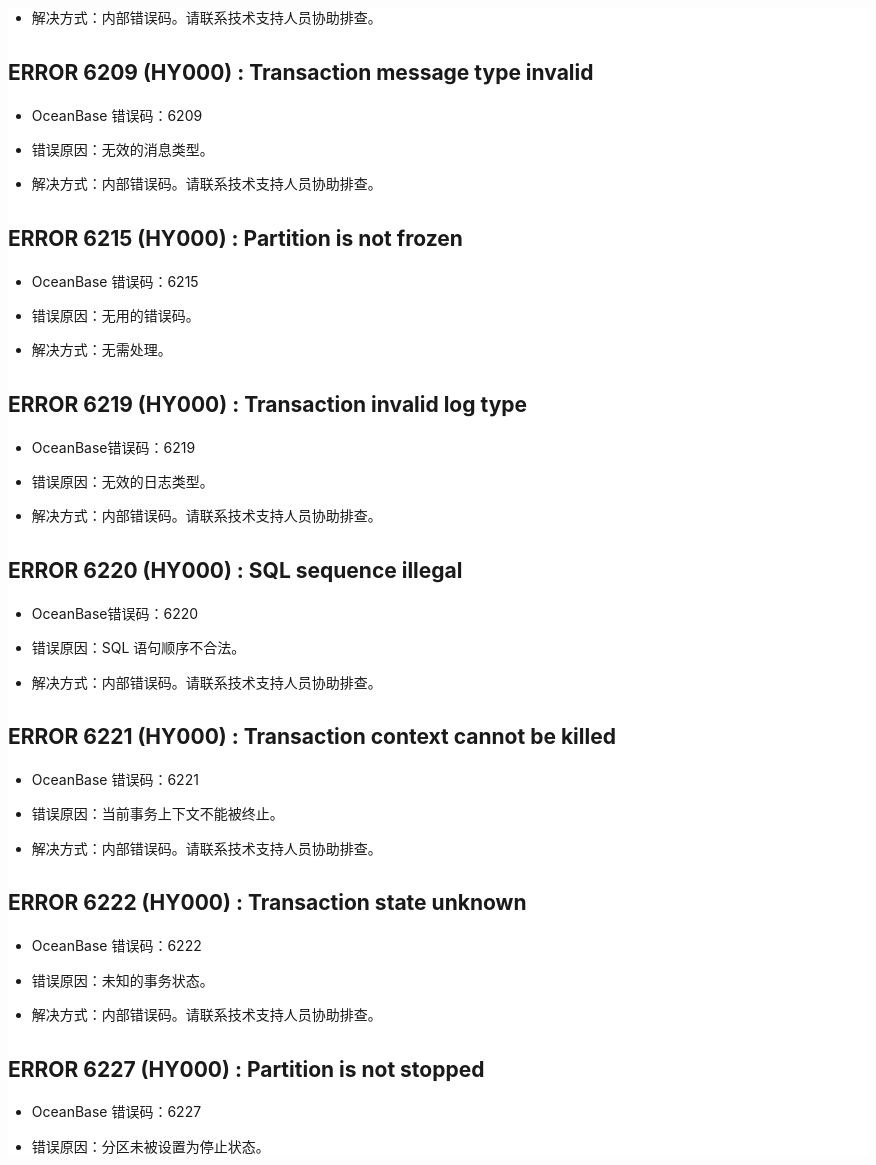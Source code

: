 * 解决方式：内部错误码。请联系技术支持人员协助排查。

ERROR 6209 (HY000) : Transaction message type invalid
--------------------------------------------------------------------------

* OceanBase 错误码：6209

* 错误原因：无效的消息类型。

* 解决方式：内部错误码。请联系技术支持人员协助排查。

ERROR 6215 (HY000) : Partition is not frozen
-----------------------------------------------------------------

* OceanBase 错误码：6215

* 错误原因：无用的错误码。

* 解决方式：无需处理。

ERROR 6219 (HY000) : Transaction invalid log type
----------------------------------------------------------------------

* OceanBase错误码：6219

* 错误原因：无效的日志类型。

* 解决方式：内部错误码。请联系技术支持人员协助排查。

ERROR 6220 (HY000) : SQL sequence illegal
--------------------------------------------------------------

* OceanBase错误码：6220

* 错误原因：SQL 语句顺序不合法。

* 解决方式：内部错误码。请联系技术支持人员协助排查。

ERROR 6221 (HY000) : Transaction context cannot be killed
------------------------------------------------------------------------------

* OceanBase 错误码：6221

* 错误原因：当前事务上下文不能被终止。

* 解决方式：内部错误码。请联系技术支持人员协助排查。

ERROR 6222 (HY000) : Transaction state unknown
-------------------------------------------------------------------

* OceanBase 错误码：6222

* 错误原因：未知的事务状态。

* 解决方式：内部错误码。请联系技术支持人员协助排查。

ERROR 6227 (HY000) : Partition is not stopped
------------------------------------------------------------------

* OceanBase 错误码：6227

* 错误原因：分区未被设置为停止状态。
